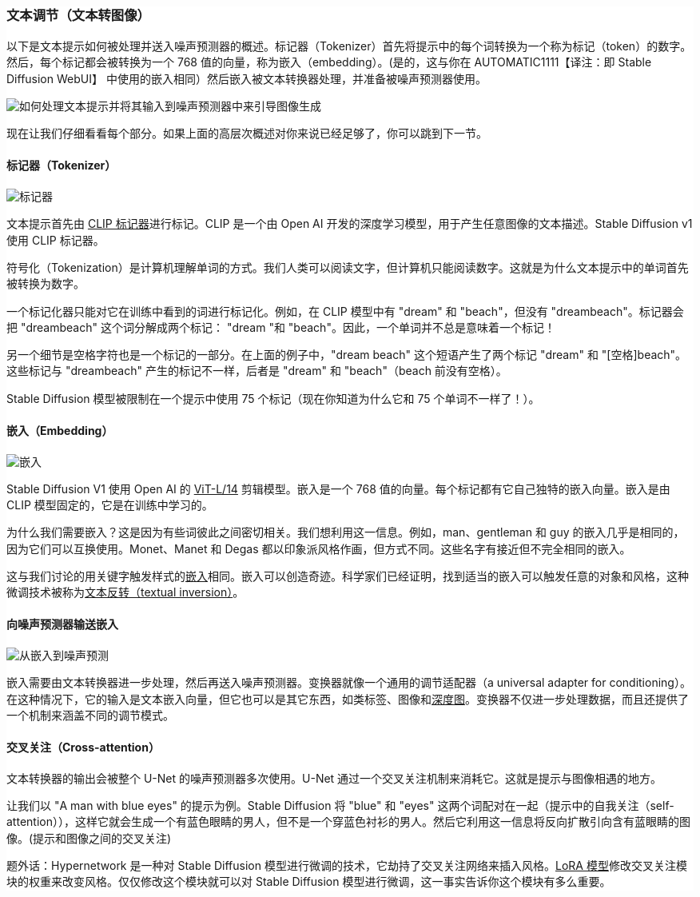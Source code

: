 ### 文本调节（文本转图像）

以下是文本提示如何被处理并送入噪声预测器的概述。标记器（Tokenizer）首先将提示中的每个词转换为一个称为标记（token）的数字。然后，每个标记都会被转换为一个 768 值的向量，称为嵌入（embedding）。(是的，这与你在 AUTOMATIC1111【译注：即 Stable Diffusion WebUI】 中使用的嵌入相同）然后嵌入被文本转换器处理，并准备被噪声预测器使用。

![如何处理文本提示并将其输入到噪声预测器中来引导图像生成](https://stg.heyfe.org/images/blog-how-does-stable-diffusion-work-1681821588088.png)

现在让我们仔细看看每个部分。如果上面的高层次概述对你来说已经足够了，你可以跳到下一节。

#### 标记器（Tokenizer）

![标记器](https://stg.heyfe.org/images/blog-how-does-stable-diffusion-work-1681821770239.png)

文本提示首先由 [CLIP 标记器](https://huggingface.co/docs/transformers/model_doc/clip)进行标记。CLIP 是一个由 Open AI 开发的深度学习模型，用于产生任意图像的文本描述。Stable Diffusion v1 使用 CLIP 标记器。

符号化（Tokenization）是计算机理解单词的方式。我们人类可以阅读文字，但计算机只能阅读数字。这就是为什么文本提示中的单词首先被转换为数字。

一个标记化器只能对它在训练中看到的词进行标记化。例如，在 CLIP 模型中有 "dream" 和 "beach"，但没有 "dreambeach"。标记器会把 "dreambeach" 这个词分解成两个标记： "dream "和 "beach"。因此，一个单词并不总是意味着一个标记！

另一个细节是空格字符也是一个标记的一部分。在上面的例子中，"dream beach" 这个短语产生了两个标记 "dream" 和 "[空格]beach"。这些标记与 "dreambeach" 产生的标记不一样，后者是 "dream" 和 "beach"（beach 前没有空格）。

Stable Diffusion 模型被限制在一个提示中使用 75 个标记（现在你知道为什么它和 75 个单词不一样了！）。

#### 嵌入（Embedding）

![嵌入](https://stg.heyfe.org/images/blog-how-does-stable-diffusion-work-1681822234567.png)

Stable Diffusion V1 使用 Open AI 的 [ViT-L/14](https://github.com/CompVis/stable-diffusion) 剪辑模型。嵌入是一个 768 值的向量。每个标记都有它自己独特的嵌入向量。嵌入是由 CLIP 模型固定的，它是在训练中学习的。

为什么我们需要嵌入？这是因为有些词彼此之间密切相关。我们想利用这一信息。例如，man、gentleman 和 guy 的嵌入几乎是相同的，因为它们可以互换使用。Monet、Manet 和 Degas 都以印象派风格作画，但方式不同。这些名字有接近但不完全相同的嵌入。

这与我们讨论的用关键字触发样式的[嵌入](https://stable-diffusion-art.com/embedding/)相同。嵌入可以创造奇迹。科学家们已经证明，找到适当的嵌入可以触发任意的对象和风格，这种微调技术被称为[文本反转（textual inversion）](https://textual-inversion.github.io/)。

#### 向噪声预测器输送嵌入

![从嵌入到噪声预测](https://stg.heyfe.org/images/blog-how-does-stable-diffusion-work-1681822864331.png)

嵌入需要由文本转换器进一步处理，然后再送入噪声预测器。变换器就像一个通用的调节适配器（a universal adapter for conditioning）。在这种情况下，它的输入是文本嵌入向量，但它也可以是其它东西，如类标签、图像和[深度图](https://stable-diffusion-art.com/depth-to-image/)。变换器不仅进一步处理数据，而且还提供了一个机制来涵盖不同的调节模式。

#### 交叉关注（Cross-attention）

文本转换器的输出会被整个 U-Net 的噪声预测器多次使用。U-Net 通过一个交叉关注机制来消耗它。这就是提示与图像相遇的地方。

让我们以 "A man with blue eyes" 的提示为例。Stable Diffusion 将 "blue" 和 "eyes" 这两个词配对在一起（提示中的自我关注（self-attention）），这样它就会生成一个有蓝色眼睛的男人，但不是一个穿蓝色衬衫的男人。然后它利用这一信息将反向扩散引向含有蓝眼睛的图像。(提示和图像之间的交叉关注)

题外话：Hypernetwork 是一种对 Stable Diffusion 模型进行微调的技术，它劫持了交叉关注网络来插入风格。[LoRA 模型](https://stable-diffusion-art.com/lora/)修改交叉关注模块的权重来改变风格。仅仅修改这个模块就可以对 Stable Diffusion 模型进行微调，这一事实告诉你这个模块有多么重要。
